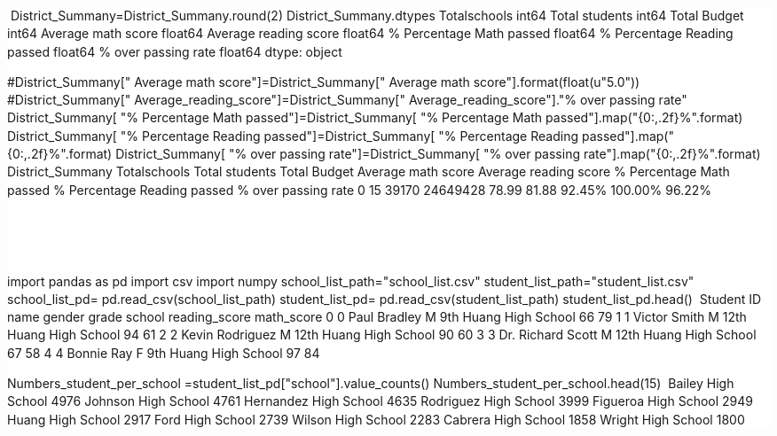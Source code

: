 ​
District_Summany=District_Summany.round(2)
District_Summany.dtypes
​
Totalschools                     int64
Total students                   int64
Total Budget                     int64
 Average math score            float64
 Average reading score         float64
% Percentage Math passed       float64
% Percentage Reading passed    float64
% over passing rate            float64
dtype: object

#District_Summany[" Average math score"]=District_Summany[" Average math score"].format(float(u"5.0"))
​
#District_Summany[" Average_reading_score"]=District_Summany[" Average_reading_score"]."% over passing rate"
District_Summany[ "% Percentage Math passed"]=District_Summany[ "% Percentage Math passed"].map("{0:,.2f}%".format)
​
District_Summany[ "% Percentage Reading passed"]=District_Summany[ "% Percentage Reading passed"].map("{0:,.2f}%".format)
District_Summany[ "% over passing rate"]=District_Summany[ "% over passing rate"].map("{0:,.2f}%".format)
District_Summany
Totalschools	Total students	Total Budget	Average math score	Average reading score	% Percentage Math passed	% Percentage Reading passed	% over passing rate
0	15	39170	24649428	78.99	81.88	92.45%	100.00%	96.22%

​

​


import pandas as pd
import csv
import numpy
school_list_path="school_list.csv"
student_list_path="student_list.csv"
school_list_pd= pd.read_csv(school_list_path)
student_list_pd= pd.read_csv(student_list_path)
student_list_pd.head()
​
Student ID	name	gender	grade	school	reading_score	math_score
0	0	Paul Bradley	M	9th	Huang High School	66	79
1	1	Victor Smith	M	12th	Huang High School	94	61
2	2	Kevin Rodriguez	M	12th	Huang High School	90	60
3	3	Dr. Richard Scott	M	12th	Huang High School	67	58
4	4	Bonnie Ray	F	9th	Huang High School	97	84

Numbers_student_per_school =student_list_pd["school"].value_counts()
​
Numbers_student_per_school.head(15)
​
Bailey High School       4976
Johnson High School      4761
Hernandez High School    4635
Rodriguez High School    3999
Figueroa High School     2949
Huang High School        2917
Ford High School         2739
Wilson High School       2283
Cabrera High School      1858
Wright High School       1800